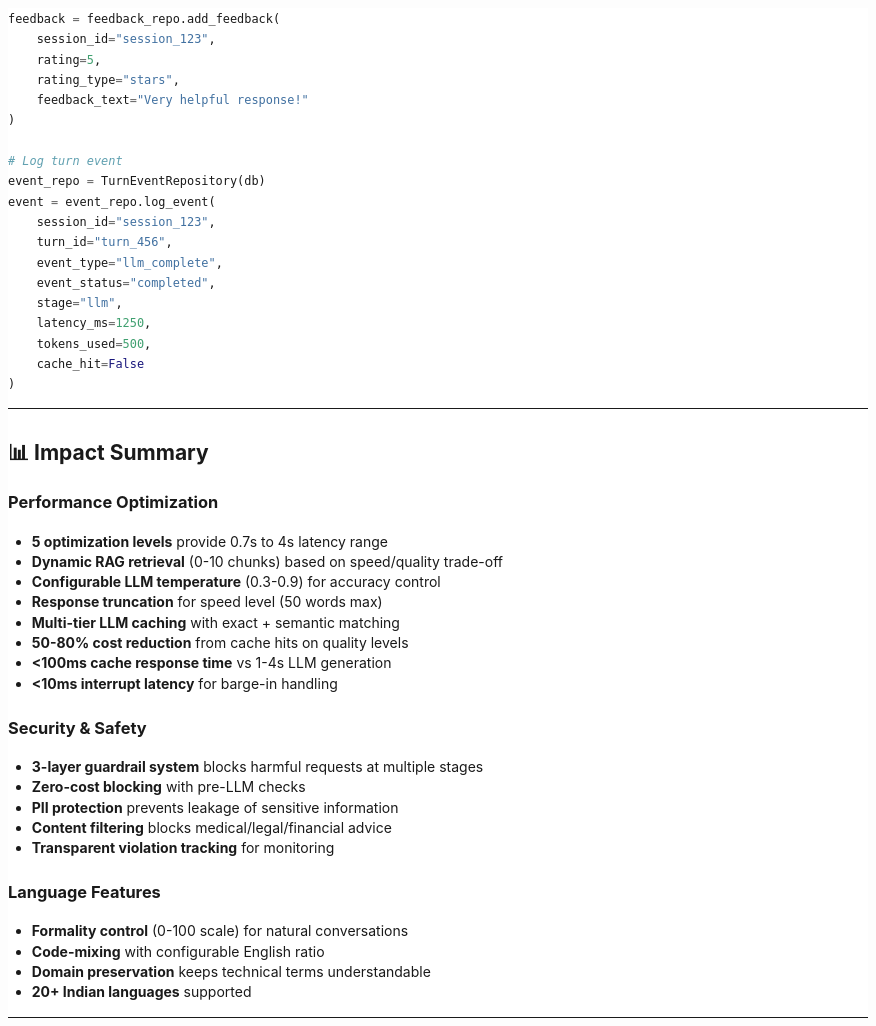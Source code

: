 ```python
feedback = feedback_repo.add_feedback(
    session_id="session_123",
    rating=5,
    rating_type="stars",
    feedback_text="Very helpful response!"
)

# Log turn event
event_repo = TurnEventRepository(db)
event = event_repo.log_event(
    session_id="session_123",
    turn_id="turn_456",
    event_type="llm_complete",
    event_status="completed",
    stage="llm",
    latency_ms=1250,
    tokens_used=500,
    cache_hit=False
)
```

---

## 📊 Impact Summary

### Performance Optimization
- **5 optimization levels** provide 0.7s to 4s latency range
- **Dynamic RAG retrieval** (0-10 chunks) based on speed/quality trade-off
- **Configurable LLM temperature** (0.3-0.9) for accuracy control
- **Response truncation** for speed level (50 words max)
- **Multi-tier LLM caching** with exact + semantic matching
- **50-80% cost reduction** from cache hits on quality levels
- **<100ms cache response time** vs 1-4s LLM generation
- **<10ms interrupt latency** for barge-in handling

### Security & Safety
- **3-layer guardrail system** blocks harmful requests at multiple stages
- **Zero-cost blocking** with pre-LLM checks
- **PII protection** prevents leakage of sensitive information
- **Content filtering** blocks medical/legal/financial advice
- **Transparent violation tracking** for monitoring

### Language Features
- **Formality control** (0-100 scale) for natural conversations
- **Code-mixing** with configurable English ratio
- **Domain preservation** keeps technical terms understandable
- **20+ Indian languages** supported

---
